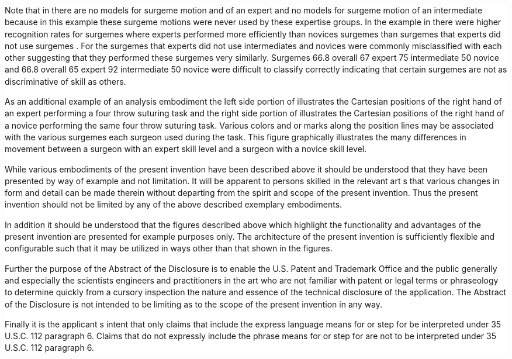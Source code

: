Note that in there are no models for surgeme motion and of an expert and no models for surgeme motion of an intermediate because in this example these surgeme motions were never used by these expertise groups. In the example in there were higher recognition rates for surgemes where experts performed more efficiently than novices surgemes than surgemes that experts did not use surgemes . For the surgemes that experts did not use intermediates and novices were commonly misclassified with each other suggesting that they performed these surgemes very similarly. Surgemes 66.8 overall 67 expert 75 intermediate 50 novice and 66.8 overall 65 expert 92 intermediate 50 novice were difficult to classify correctly indicating that certain surgemes are not as discriminative of skill as others.

As an additional example of an analysis embodiment the left side portion of illustrates the Cartesian positions of the right hand of an expert performing a four throw suturing task and the right side portion of illustrates the Cartesian positions of the right hand of a novice performing the same four throw suturing task. Various colors and or marks along the position lines may be associated with the various surgemes each surgeon used during the task. This figure graphically illustrates the many differences in movement between a surgeon with an expert skill level and a surgeon with a novice skill level.

While various embodiments of the present invention have been described above it should be understood that they have been presented by way of example and not limitation. It will be apparent to persons skilled in the relevant art s that various changes in form and detail can be made therein without departing from the spirit and scope of the present invention. Thus the present invention should not be limited by any of the above described exemplary embodiments.

In addition it should be understood that the figures described above which highlight the functionality and advantages of the present invention are presented for example purposes only. The architecture of the present invention is sufficiently flexible and configurable such that it may be utilized in ways other than that shown in the figures.

Further the purpose of the Abstract of the Disclosure is to enable the U.S. Patent and Trademark Office and the public generally and especially the scientists engineers and practitioners in the art who are not familiar with patent or legal terms or phraseology to determine quickly from a cursory inspection the nature and essence of the technical disclosure of the application. The Abstract of the Disclosure is not intended to be limiting as to the scope of the present invention in any way.

Finally it is the applicant s intent that only claims that include the express language means for or step for be interpreted under 35 U.S.C. 112 paragraph 6. Claims that do not expressly include the phrase means for or step for are not to be interpreted under 35 U.S.C. 112 paragraph 6.

